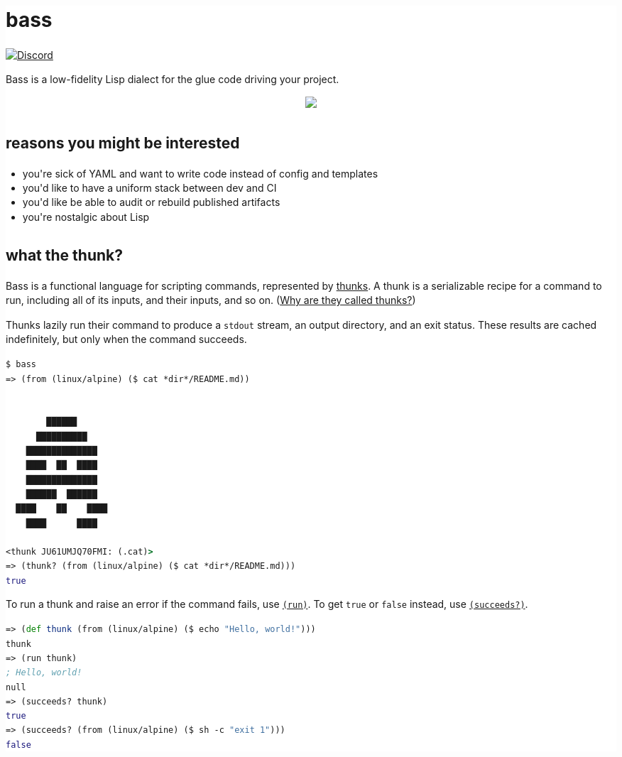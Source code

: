 # bass

[![Discord](https://img.shields.io/discord/939941216215240774?color=7389D8&label=&logo=discord&logoColor=ffffff&labelColor=6A7EC2)](https://discord.gg/HFW85RyUtK)

Bass is a low-fidelity Lisp dialect for the glue code driving your project.

<p align="center">
  <img src="https://raw.githubusercontent.com/vito/bass/main/demos/readme.gif">
</p>

## reasons you might be interested

* you're sick of YAML and want to write code instead of config and templates
* you'd like to have a uniform stack between dev and CI
* you'd like be able to audit or rebuild published artifacts
* you're nostalgic about Lisp

## what the thunk?

Bass is a functional language for scripting commands, represented by
[thunks][t-thunk]. A thunk is a serializable recipe for a command to run,
including all of its inputs, and their inputs, and so on. ([Why are they called
thunks?][why-thunks])

Thunks lazily run their command to produce a `stdout` stream, an output
directory, and an exit status. These results are cached indefinitely, but only
when the command succeeds.

```clojure
$ bass
=> (from (linux/alpine) ($ cat *dir*/README.md))


        ██████
      ██████████
    ██████████████
    ████  ██  ████
    ██████████████
    ██████  ██████
  ████    ██    ████
    ████      ████

<thunk JU61UMJQ70FMI: (.cat)>
=> (thunk? (from (linux/alpine) ($ cat *dir*/README.md)))
true
```

To run a thunk and raise an error if the command fails, use [`(run)`][b-run].
To get `true` or `false` instead, use [`(succeeds?)`][b-succeeds].

```clojure
=> (def thunk (from (linux/alpine) ($ echo "Hello, world!")))
thunk
=> (run thunk)
; Hello, world!
null
=> (succeeds? thunk)
true
=> (succeeds? (from (linux/alpine) ($ sh -c "exit 1")))
false
```


[b-read]: https://bass-lang.org/stdlib.html#binding-read
[b-run]: https://bass-lang.org/stdlib.html#binding-run
[b-succeeds]: https://bass-lang.org/stdlib.html#binding-succeeds?
[b-json]: https://bass-lang.org/stdlib.html#binding-json
[b-emit]: https://bass-lang.org/stdlib.html#binding-emit
[bass]: https://bass-lang.org
[llb]: https://github.com/moby/buildkit/blob/master/docs/solver.md
[t-thunk]: https://bass-lang.org/bassics.html#term-thunk
[t-thunk-path]: https://bass-lang.org/bassics.html#term-thunk%20path
[t-hermetic]: https://bass-lang.org/bassics.html#term-hermetic
[buildkit-quickstart]: https://github.com/moby/buildkit#quick-start
[lima]: https://github.com/lima-vm/lima
[windows]: https://github.com/moby/buildkit/issues/616
[bass.vim]: https://github.com/vito/bass.vim
[b-op]: https://bass-lang.org/stdlib.html#binding-op
[arrow]: https://bass-lang.org/stdlib.html#binding--%3e
[t-operative]: https://bass-lang.org/bassics.html#term-operative
[discussions]: https://github.com/vito/bass/discussions
[MacStadium]: https://www.macstadium.com/
[kernel]: https://web.cs.wpi.edu/~jshutt/kernel.html
[clojure]: https://clojure.org/
[go]: https://golang.org
[concourse]: https://github.com/concourse/concourse
[oci]: https://github.com/opencontainers/image-spec
[atomo]: https://github.com/vito/atomo
[atomy]: https://github.com/vito/atomy
[pumice]: https://github.com/vito/pumice
[cletus]: https://github.com/vito/cletus
[hummus]: https://github.com/vito/hummus
[resources]: https://concourse-ci.org/resources.html
[tasks]: https://concourse-ci.org/tasks.html
[jq]: https://stedolan.github.io/jq/
[concourse-types]: https://resource-types.concourse-ci.org/
[json]: https://www.json.org/
[streams]: https://en.wikipedia.org/wiki/Standard_streams
[buildkit]: https://github.com/moby/buildkit
[booklit-test]: https://github.com/vito/booklit/blob/master/ci/test.yml
[booklit-build]: https://github.com/vito/booklit/blob/master/ci/build.yml
[why-thunks]: https://github.com/vito/bass-loop/discussions/4